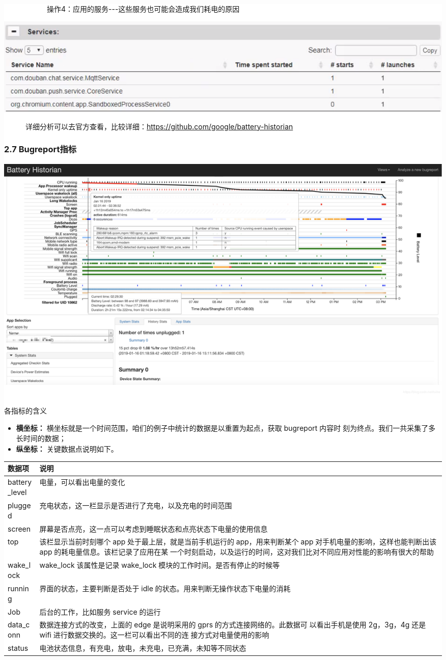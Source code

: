 　　　　　　操作4：应用的服务---这些服务也可能会造成我们耗电的原因

![img](media/1291049-20200404174225670-791020897.png) 

 　　　详细分析可以去官方查看，比较详细：https://github.com/google/battery-historian

### 2.7 Bugreport指标

![img](media/16908e42f78a7e7d.png)

各指标的含义

- **横坐标：** 横坐标就是一个时间范围，咱们的例子中统计的数据是以重置为起点，获取 bugreport 内容时 刻为终点。我们一共采集了多长时间的数据；
- **纵坐标：** 关键数据点说明如下。

| 数据项                | 说明                                                         |
| :-------------------- | :----------------------------------------------------------- |
| battery_level         | 电量，可以看出电量的变化                                     |
| plugged               | 充电状态，这一栏显示是否进行了充电，以及充电的时间范围       |
| screen                | 屏幕是否点亮，这一点可以考虑到睡眠状态和点亮状态下电量的使用信息 |
| top                   | 该栏显示当前时刻哪个 app 处于最上层，就是当前手机运行的 app，用来判断某个 app 对手机电量的影响，这样也能判断出该 app 的耗电量信息。该栏记录了应用在某 一个时刻启动，以及运行的时间，这对我们比对不同应用对性能的影响有很大的帮助 |
| wake_lock             | wake_lock 该属性是记录 wake_lock 模块的工作时间。是否有停止的时候等 |
| running               | 界面的状态，主要判断是否处于 idle 的状态。用来判断无操作状态下电量的消耗 |
| Job                   | 后台的工作，比如服务 service 的运行                          |
| data_conn             | 数据连接方式的改变，上面的 edge 是说明采用的 gprs 的方式连接网络的。此数据可 以看出手机是使用 2g，3g，4g 还是 wifi 进行数据交换的。这一栏可以看出不同的连 接方式对电量使用的影响 |
| status                | 电池状态信息，有充电，放电，未充电，已充满，未知等不同状态   |